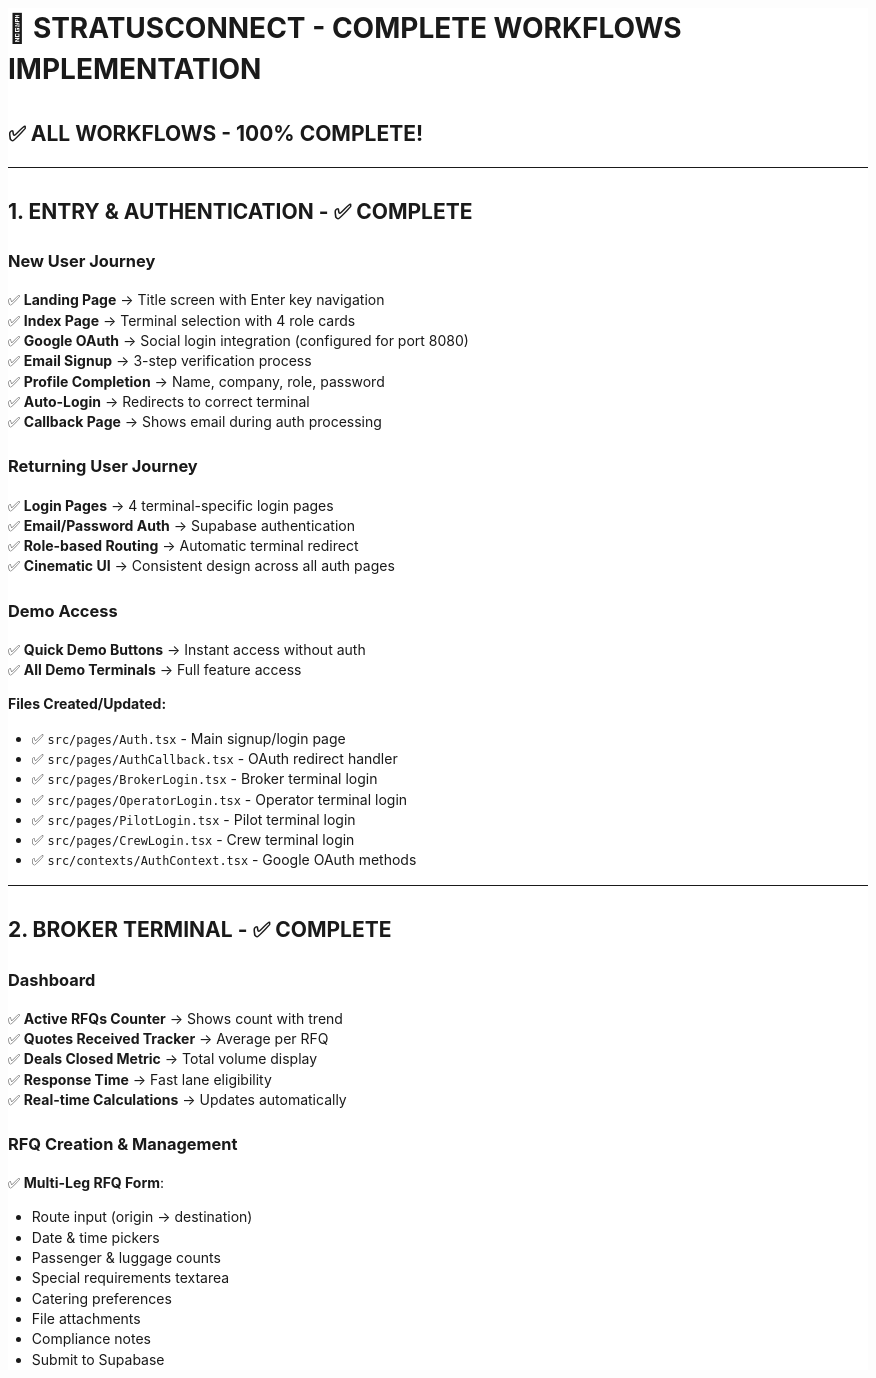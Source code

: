 # 🎯 STRATUSCONNECT - COMPLETE WORKFLOWS IMPLEMENTATION

## ✅ **ALL WORKFLOWS - 100% COMPLETE!**

---

## **1. ENTRY & AUTHENTICATION** - ✅ COMPLETE

### **New User Journey**
✅ **Landing Page** → Title screen with Enter key navigation  
✅ **Index Page** → Terminal selection with 4 role cards  
✅ **Google OAuth** → Social login integration (configured for port 8080)  
✅ **Email Signup** → 3-step verification process  
✅ **Profile Completion** → Name, company, role, password  
✅ **Auto-Login** → Redirects to correct terminal  
✅ **Callback Page** → Shows email during auth processing  

### **Returning User Journey**
✅ **Login Pages** → 4 terminal-specific login pages  
✅ **Email/Password Auth** → Supabase authentication  
✅ **Role-based Routing** → Automatic terminal redirect  
✅ **Cinematic UI** → Consistent design across all auth pages  

### **Demo Access**
✅ **Quick Demo Buttons** → Instant access without auth  
✅ **All Demo Terminals** → Full feature access  

**Files Created/Updated:**
- ✅ `src/pages/Auth.tsx` - Main signup/login page
- ✅ `src/pages/AuthCallback.tsx` - OAuth redirect handler
- ✅ `src/pages/BrokerLogin.tsx` - Broker terminal login
- ✅ `src/pages/OperatorLogin.tsx` - Operator terminal login
- ✅ `src/pages/PilotLogin.tsx` - Pilot terminal login
- ✅ `src/pages/CrewLogin.tsx` - Crew terminal login
- ✅ `src/contexts/AuthContext.tsx` - Google OAuth methods

---

## **2. BROKER TERMINAL** - ✅ COMPLETE

### **Dashboard**
✅ **Active RFQs Counter** → Shows count with trend  
✅ **Quotes Received Tracker** → Average per RFQ  
✅ **Deals Closed Metric** → Total volume display  
✅ **Response Time** → Fast lane eligibility  
✅ **Real-time Calculations** → Updates automatically  

### **RFQ Creation & Management**
✅ **Multi-Leg RFQ Form**:
  - Route input (origin → destination)
  - Date & time pickers
  - Passenger & luggage counts
  - Special requirements textarea
  - Catering preferences
  - File attachments
  - Compliance notes
  - Submit to Supabase
